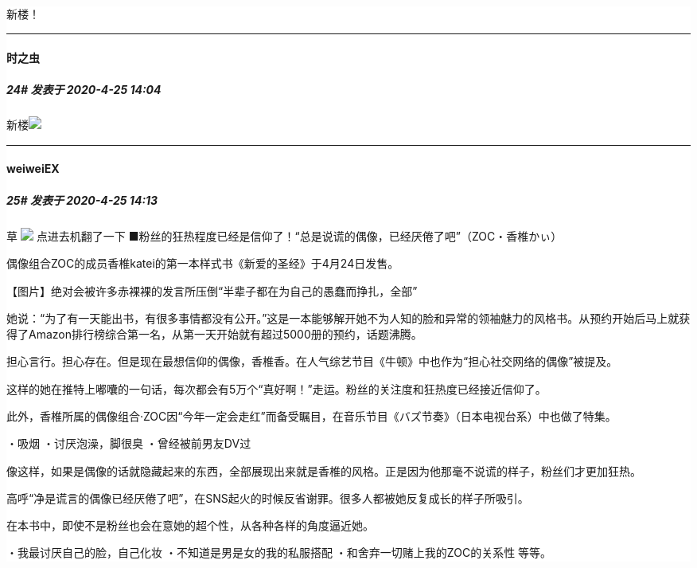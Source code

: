 


新楼！







-----

####  时之虫  
##### 24#       发表于 2020-4-25 14:04




新楼<img src="https://static.saraba1st.com/image/smiley/face2017/037.png" referrerpolicy="no-referrer">







-----

####  weiweiEX  
##### 25#       发表于 2020-4-25 14:13




草
<img src="https://p.sda1.dev/0/0f65c86336d359063244e226b657d15f/IMG_B7D8E3BEF21BD25A83D958E3C146E514.png" referrerpolicy="no-referrer">
点进去机翻了一下
■粉丝的狂热程度已经是信仰了！“总是说谎的偶像，已经厌倦了吧”（ZOC・香椎かぃ）

偶像组合ZOC的成员香椎katei的第一本样式书《新爱的圣经》于4月24日发售。

【图片】绝对会被许多赤裸裸的发言所压倒“半辈子都在为自己的愚蠢而挣扎，全部”

她说：“为了有一天能出书，有很多事情都没有公开。”这是一本能够解开她不为人知的脸和异常的领袖魅力的风格书。从预约开始后马上就获得了Amazon排行榜综合第一名，从第一天开始就有超过5000册的预约，话题沸腾。

担心言行。担心存在。但是现在最想信仰的偶像，香椎香。在人气综艺节目《牛顿》中也作为“担心社交网络的偶像”被提及。

这样的她在推特上嘟囔的一句话，每次都会有5万个“真好啊！”走运。粉丝的关注度和狂热度已经接近信仰了。

此外，香椎所属的偶像组合·ZOC因“今年一定会走红”而备受瞩目，在音乐节目《バズ节奏》（日本电视台系）中也做了特集。

・吸烟
・讨厌泡澡，脚很臭
・曾经被前男友DV过

像这样，如果是偶像的话就隐藏起来的东西，全部展现出来就是香椎的风格。正是因为他那毫不说谎的样子，粉丝们才更加狂热。

高呼“净是谎言的偶像已经厌倦了吧”，在SNS起火的时候反省谢罪。很多人都被她反复成长的样子所吸引。

在本书中，即使不是粉丝也会在意她的超个性，从各种各样的角度逼近她。

・我最讨厌自己的脸，自己化妆
・不知道是男是女的我的私服搭配
・和舍弃一切赌上我的ZOC的关系性
等等。
